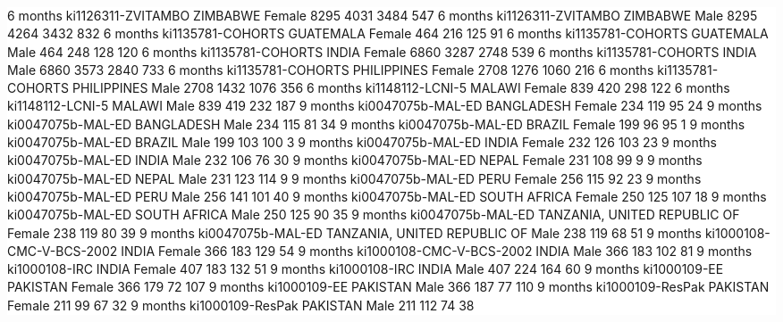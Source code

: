 6 months    ki1126311-ZVITAMBO         ZIMBABWE                       Female     8295   4031   3484    547
6 months    ki1126311-ZVITAMBO         ZIMBABWE                       Male       8295   4264   3432    832
6 months    ki1135781-COHORTS          GUATEMALA                      Female      464    216    125     91
6 months    ki1135781-COHORTS          GUATEMALA                      Male        464    248    128    120
6 months    ki1135781-COHORTS          INDIA                          Female     6860   3287   2748    539
6 months    ki1135781-COHORTS          INDIA                          Male       6860   3573   2840    733
6 months    ki1135781-COHORTS          PHILIPPINES                    Female     2708   1276   1060    216
6 months    ki1135781-COHORTS          PHILIPPINES                    Male       2708   1432   1076    356
6 months    ki1148112-LCNI-5           MALAWI                         Female      839    420    298    122
6 months    ki1148112-LCNI-5           MALAWI                         Male        839    419    232    187
9 months    ki0047075b-MAL-ED          BANGLADESH                     Female      234    119     95     24
9 months    ki0047075b-MAL-ED          BANGLADESH                     Male        234    115     81     34
9 months    ki0047075b-MAL-ED          BRAZIL                         Female      199     96     95      1
9 months    ki0047075b-MAL-ED          BRAZIL                         Male        199    103    100      3
9 months    ki0047075b-MAL-ED          INDIA                          Female      232    126    103     23
9 months    ki0047075b-MAL-ED          INDIA                          Male        232    106     76     30
9 months    ki0047075b-MAL-ED          NEPAL                          Female      231    108     99      9
9 months    ki0047075b-MAL-ED          NEPAL                          Male        231    123    114      9
9 months    ki0047075b-MAL-ED          PERU                           Female      256    115     92     23
9 months    ki0047075b-MAL-ED          PERU                           Male        256    141    101     40
9 months    ki0047075b-MAL-ED          SOUTH AFRICA                   Female      250    125    107     18
9 months    ki0047075b-MAL-ED          SOUTH AFRICA                   Male        250    125     90     35
9 months    ki0047075b-MAL-ED          TANZANIA, UNITED REPUBLIC OF   Female      238    119     80     39
9 months    ki0047075b-MAL-ED          TANZANIA, UNITED REPUBLIC OF   Male        238    119     68     51
9 months    ki1000108-CMC-V-BCS-2002   INDIA                          Female      366    183    129     54
9 months    ki1000108-CMC-V-BCS-2002   INDIA                          Male        366    183    102     81
9 months    ki1000108-IRC              INDIA                          Female      407    183    132     51
9 months    ki1000108-IRC              INDIA                          Male        407    224    164     60
9 months    ki1000109-EE               PAKISTAN                       Female      366    179     72    107
9 months    ki1000109-EE               PAKISTAN                       Male        366    187     77    110
9 months    ki1000109-ResPak           PAKISTAN                       Female      211     99     67     32
9 months    ki1000109-ResPak           PAKISTAN                       Male        211    112     74     38